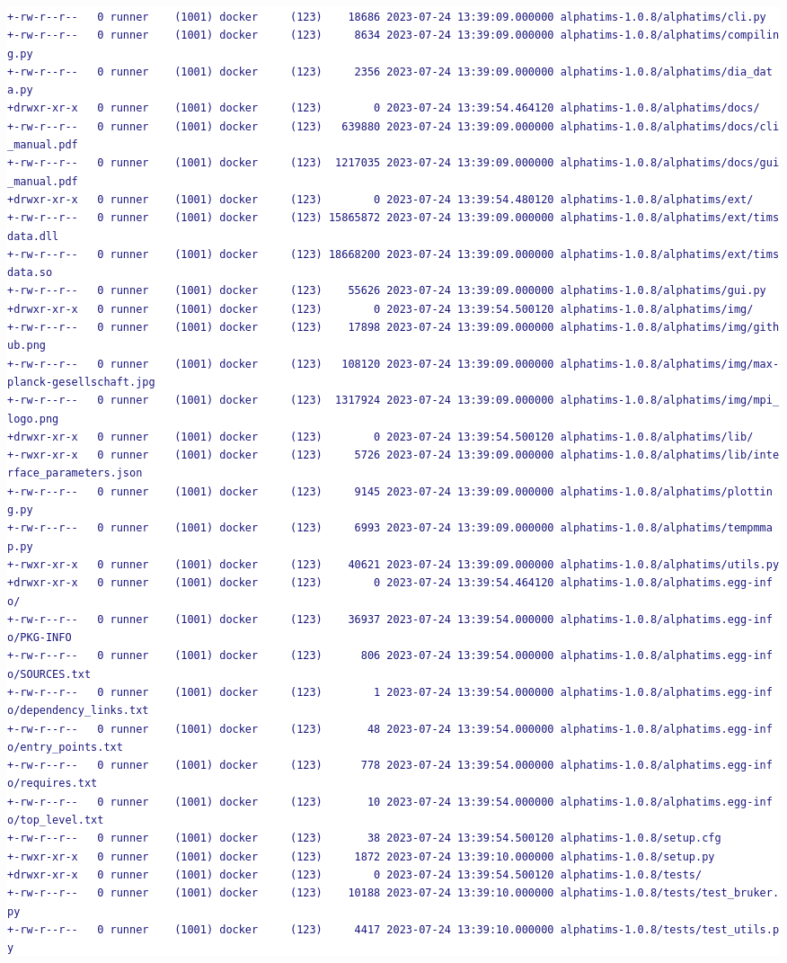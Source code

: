 ```diff
+-rw-r--r--   0 runner    (1001) docker     (123)    18686 2023-07-24 13:39:09.000000 alphatims-1.0.8/alphatims/cli.py
+-rw-r--r--   0 runner    (1001) docker     (123)     8634 2023-07-24 13:39:09.000000 alphatims-1.0.8/alphatims/compiling.py
+-rw-r--r--   0 runner    (1001) docker     (123)     2356 2023-07-24 13:39:09.000000 alphatims-1.0.8/alphatims/dia_data.py
+drwxr-xr-x   0 runner    (1001) docker     (123)        0 2023-07-24 13:39:54.464120 alphatims-1.0.8/alphatims/docs/
+-rw-r--r--   0 runner    (1001) docker     (123)   639880 2023-07-24 13:39:09.000000 alphatims-1.0.8/alphatims/docs/cli_manual.pdf
+-rw-r--r--   0 runner    (1001) docker     (123)  1217035 2023-07-24 13:39:09.000000 alphatims-1.0.8/alphatims/docs/gui_manual.pdf
+drwxr-xr-x   0 runner    (1001) docker     (123)        0 2023-07-24 13:39:54.480120 alphatims-1.0.8/alphatims/ext/
+-rw-r--r--   0 runner    (1001) docker     (123) 15865872 2023-07-24 13:39:09.000000 alphatims-1.0.8/alphatims/ext/timsdata.dll
+-rw-r--r--   0 runner    (1001) docker     (123) 18668200 2023-07-24 13:39:09.000000 alphatims-1.0.8/alphatims/ext/timsdata.so
+-rw-r--r--   0 runner    (1001) docker     (123)    55626 2023-07-24 13:39:09.000000 alphatims-1.0.8/alphatims/gui.py
+drwxr-xr-x   0 runner    (1001) docker     (123)        0 2023-07-24 13:39:54.500120 alphatims-1.0.8/alphatims/img/
+-rw-r--r--   0 runner    (1001) docker     (123)    17898 2023-07-24 13:39:09.000000 alphatims-1.0.8/alphatims/img/github.png
+-rw-r--r--   0 runner    (1001) docker     (123)   108120 2023-07-24 13:39:09.000000 alphatims-1.0.8/alphatims/img/max-planck-gesellschaft.jpg
+-rw-r--r--   0 runner    (1001) docker     (123)  1317924 2023-07-24 13:39:09.000000 alphatims-1.0.8/alphatims/img/mpi_logo.png
+drwxr-xr-x   0 runner    (1001) docker     (123)        0 2023-07-24 13:39:54.500120 alphatims-1.0.8/alphatims/lib/
+-rwxr-xr-x   0 runner    (1001) docker     (123)     5726 2023-07-24 13:39:09.000000 alphatims-1.0.8/alphatims/lib/interface_parameters.json
+-rw-r--r--   0 runner    (1001) docker     (123)     9145 2023-07-24 13:39:09.000000 alphatims-1.0.8/alphatims/plotting.py
+-rw-r--r--   0 runner    (1001) docker     (123)     6993 2023-07-24 13:39:09.000000 alphatims-1.0.8/alphatims/tempmmap.py
+-rwxr-xr-x   0 runner    (1001) docker     (123)    40621 2023-07-24 13:39:09.000000 alphatims-1.0.8/alphatims/utils.py
+drwxr-xr-x   0 runner    (1001) docker     (123)        0 2023-07-24 13:39:54.464120 alphatims-1.0.8/alphatims.egg-info/
+-rw-r--r--   0 runner    (1001) docker     (123)    36937 2023-07-24 13:39:54.000000 alphatims-1.0.8/alphatims.egg-info/PKG-INFO
+-rw-r--r--   0 runner    (1001) docker     (123)      806 2023-07-24 13:39:54.000000 alphatims-1.0.8/alphatims.egg-info/SOURCES.txt
+-rw-r--r--   0 runner    (1001) docker     (123)        1 2023-07-24 13:39:54.000000 alphatims-1.0.8/alphatims.egg-info/dependency_links.txt
+-rw-r--r--   0 runner    (1001) docker     (123)       48 2023-07-24 13:39:54.000000 alphatims-1.0.8/alphatims.egg-info/entry_points.txt
+-rw-r--r--   0 runner    (1001) docker     (123)      778 2023-07-24 13:39:54.000000 alphatims-1.0.8/alphatims.egg-info/requires.txt
+-rw-r--r--   0 runner    (1001) docker     (123)       10 2023-07-24 13:39:54.000000 alphatims-1.0.8/alphatims.egg-info/top_level.txt
+-rw-r--r--   0 runner    (1001) docker     (123)       38 2023-07-24 13:39:54.500120 alphatims-1.0.8/setup.cfg
+-rwxr-xr-x   0 runner    (1001) docker     (123)     1872 2023-07-24 13:39:10.000000 alphatims-1.0.8/setup.py
+drwxr-xr-x   0 runner    (1001) docker     (123)        0 2023-07-24 13:39:54.500120 alphatims-1.0.8/tests/
+-rw-r--r--   0 runner    (1001) docker     (123)    10188 2023-07-24 13:39:10.000000 alphatims-1.0.8/tests/test_bruker.py
+-rw-r--r--   0 runner    (1001) docker     (123)     4417 2023-07-24 13:39:10.000000 alphatims-1.0.8/tests/test_utils.py
```